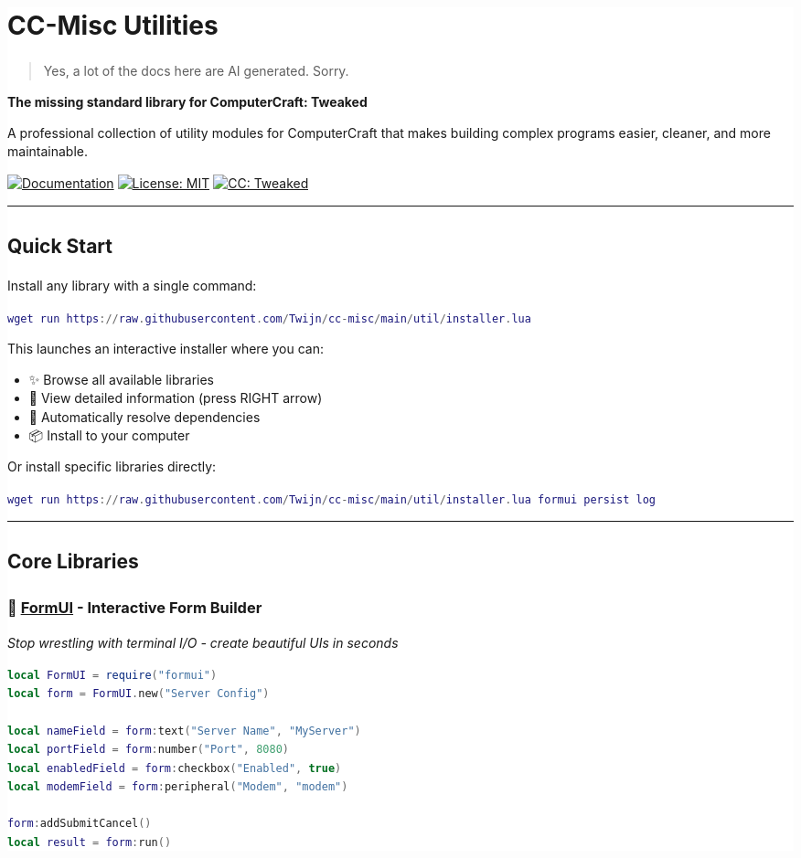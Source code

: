# CC-Misc Utilities

> Yes, a lot of the docs here are AI generated. Sorry.

**The missing standard library for ComputerCraft: Tweaked**

A professional collection of utility modules for ComputerCraft that makes building complex programs easier, cleaner, and more maintainable.

[![Documentation](https://img.shields.io/badge/docs-ccmisc.twijn.dev-blue)](https://ccmisc.twijn.dev)
[![License: MIT](https://img.shields.io/badge/License-MIT-yellow.svg)](https://opensource.org/licenses/MIT)
[![CC: Tweaked](https://img.shields.io/badge/CC%3A%20Tweaked-compatible-green)](https://tweaked.cc/)

---

## Quick Start

Install any library with a single command:

```lua
wget run https://raw.githubusercontent.com/Twijn/cc-misc/main/util/installer.lua
```

This launches an interactive installer where you can:
- ✨ Browse all available libraries
- 📖 View detailed information (press RIGHT arrow)
- 🔗 Automatically resolve dependencies
- 📦 Install to your computer

Or install specific libraries directly:

```lua
wget run https://raw.githubusercontent.com/Twijn/cc-misc/main/util/installer.lua formui persist log
```

---

## Core Libraries

### 🎨 [FormUI](https://ccmisc.twijn.dev/formui.html) - Interactive Form Builder
*Stop wrestling with terminal I/O - create beautiful UIs in seconds*

```lua
local FormUI = require("formui")
local form = FormUI.new("Server Config")

local nameField = form:text("Server Name", "MyServer")
local portField = form:number("Port", 8080)
local enabledField = form:checkbox("Enabled", true)
local modemField = form:peripheral("Modem", "modem")

form:addSubmitCancel()
local result = form:run()
```
